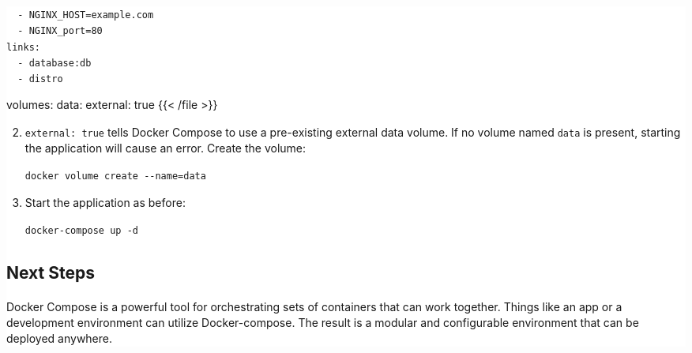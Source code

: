       - NGINX_HOST=example.com
      - NGINX_port=80
    links:
      - database:db
      - distro
volumes:
  data:
    external: true
{{< /file >}}

2.  `external: true` tells Docker Compose to use a pre-existing external data volume. If no volume named `data` is present, starting the application will cause an error. Create the volume:

        docker volume create --name=data

3.  Start the application as before:

        docker-compose up -d

## Next Steps

Docker Compose is a powerful tool for orchestrating sets of containers that can work together. Things like an app or a development environment can utilize Docker-compose. The result is a modular and configurable environment that can be deployed anywhere.
